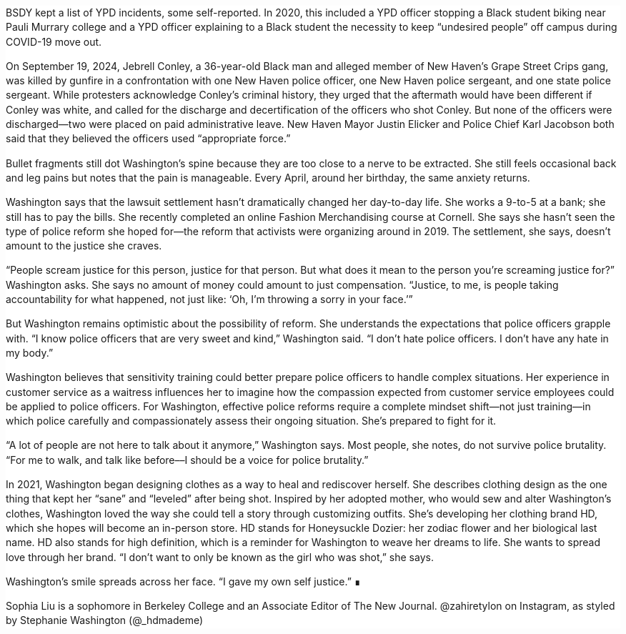 BSDY kept a list of YPD incidents, some self-reported. In 2020, this included a YPD officer stopping a Black student biking near Pauli Murrary college and a YPD officer explaining to a Black student the necessity to keep “undesired people” off campus during COVID-19 move out.

On September 19, 2024, Jebrell Conley, a 36-year-old Black man and alleged member of New Haven’s Grape Street Crips gang, was killed by gunfire in a confrontation with one New Haven police officer, one New Haven police sergeant, and one state police sergeant. While protesters acknowledge Conley’s criminal history, they urged that the aftermath would have been different if Conley was white, and called for the discharge and decertification of the officers who shot Conley. But none of the officers were discharged—two were placed on paid administrative leave. New Haven Mayor Justin Elicker and Police Chief Karl Jacobson both said that they believed the officers used “appropriate force.”


Bullet fragments still dot Washington’s spine because they are too close to a nerve to be extracted. She still feels occasional back and leg pains but notes that the pain is manageable. Every April, around her birthday, the same anxiety returns.

Washington says that the lawsuit settlement hasn’t dramatically changed her day-to-day life. She works a 9-to-5 at a bank; she still has to pay the bills. She recently completed an online Fashion Merchandising course at Cornell. She says she hasn’t seen the type of police reform she hoped for—the reform that activists were organizing around in 2019. The settlement, she says, doesn’t amount to the justice she craves.

“People scream justice for this person, justice for that person. But what does it mean to the person you’re screaming justice for?” Washington asks. She says no amount of money could amount to just compensation. “Justice, to me, is people taking accountability for what happened, not just like: ‘Oh, I’m throwing a sorry in your face.’”

But Washington remains optimistic about the possibility of reform. She understands the expectations that police officers grapple with. “I know police officers that are very sweet and kind,” Washington said. “I don’t hate police officers. I don’t have any hate in my body.”

Washington believes that sensitivity training could better prepare police officers to handle complex situations. Her experience in customer service as a waitress influences her to imagine how the compassion expected from customer service employees could be applied to police officers. For Washington, effective police reforms require a complete mindset shift—not just training—in which police carefully and compassionately assess their ongoing situation. She’s prepared to fight for it.

“A lot of people are not here to talk about it anymore,” Washington says. Most people, she notes, do not survive police brutality. “For me to walk, and talk like before––I should be a voice for police brutality.”

In 2021, Washington began designing clothes as a way to heal and rediscover herself. She describes clothing design as the one thing that kept her “sane” and “leveled” after being shot. Inspired by her adopted mother, who would sew and alter Washington’s clothes, Washington loved the way she could tell a story through customizing outfits. She’s developing her clothing brand HD, which she hopes will become an in-person store. HD stands for Honeysuckle Dozier: her zodiac flower and her biological last name. HD also stands for high definition, which is a reminder for Washington to weave her dreams to life. She wants to spread love through her brand. “I don’t want to only be known as the girl who was shot,” she says.

Washington’s smile spreads across her face. “I gave my own self justice.” ∎

Sophia Liu is a sophomore in Berkeley College and an Associate Editor of The New Journal.
@zahiretylon on Instagram, as styled by Stephanie Washington (@_hdmademe)
